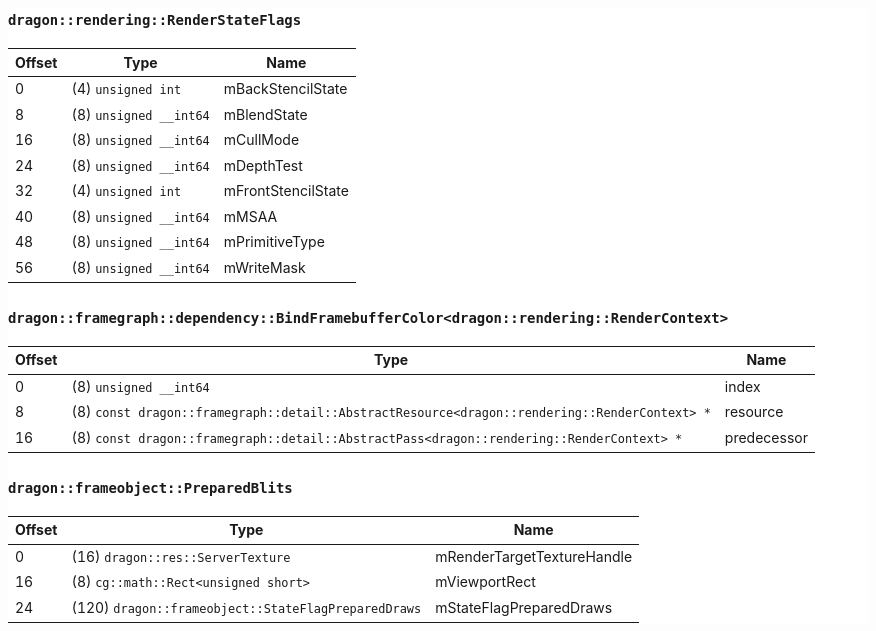 
### `dragon::rendering::RenderStateFlags`
Offset | Type | Name
-|-|-
0 | (4) `unsigned int` | mBackStencilState
8 | (8) `unsigned __int64` | mBlendState
16 | (8) `unsigned __int64` | mCullMode
24 | (8) `unsigned __int64` | mDepthTest
32 | (4) `unsigned int` | mFrontStencilState
40 | (8) `unsigned __int64` | mMSAA
48 | (8) `unsigned __int64` | mPrimitiveType
56 | (8) `unsigned __int64` | mWriteMask


### `dragon::framegraph::dependency::BindFramebufferColor<dragon::rendering::RenderContext>`
Offset | Type | Name
-|-|-
0 | (8) `unsigned __int64` | index
8 | (8) `const dragon::framegraph::detail::AbstractResource<dragon::rendering::RenderContext> *` | resource
16 | (8) `const dragon::framegraph::detail::AbstractPass<dragon::rendering::RenderContext> *` | predecessor


### `dragon::frameobject::PreparedBlits`
Offset | Type | Name
-|-|-
0 | (16) `dragon::res::ServerTexture` | mRenderTargetTextureHandle
16 | (8) `cg::math::Rect<unsigned short>` | mViewportRect
24 | (120) `dragon::frameobject::StateFlagPreparedDraws` | mStateFlagPreparedDraws


